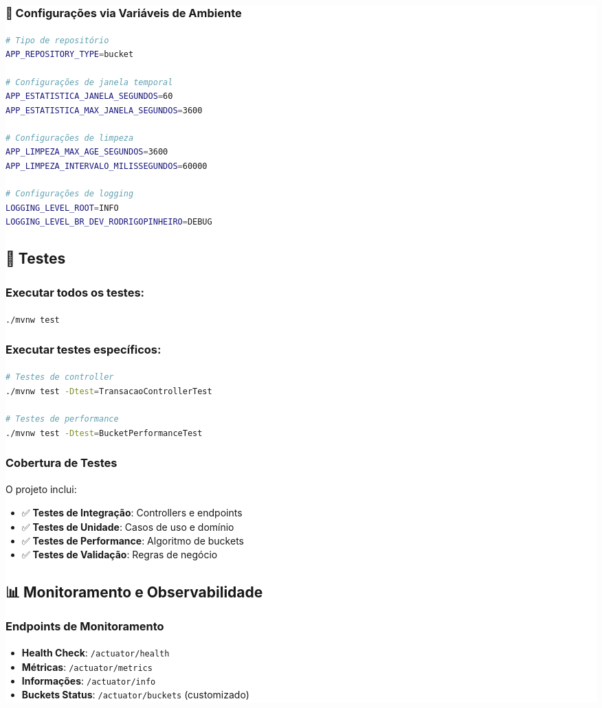 ### 🔧 Configurações via Variáveis de Ambiente

```bash
# Tipo de repositório
APP_REPOSITORY_TYPE=bucket

# Configurações de janela temporal
APP_ESTATISTICA_JANELA_SEGUNDOS=60
APP_ESTATISTICA_MAX_JANELA_SEGUNDOS=3600

# Configurações de limpeza
APP_LIMPEZA_MAX_AGE_SEGUNDOS=3600
APP_LIMPEZA_INTERVALO_MILISSEGUNDOS=60000

# Configurações de logging
LOGGING_LEVEL_ROOT=INFO
LOGGING_LEVEL_BR_DEV_RODRIGOPINHEIRO=DEBUG
```

## 🧪 Testes

### Executar todos os testes:
```bash
./mvnw test
```

### Executar testes específicos:
```bash
# Testes de controller
./mvnw test -Dtest=TransacaoControllerTest

# Testes de performance
./mvnw test -Dtest=BucketPerformanceTest
```

### Cobertura de Testes

O projeto inclui:
- ✅ **Testes de Integração**: Controllers e endpoints
- ✅ **Testes de Unidade**: Casos de uso e domínio
- ✅ **Testes de Performance**: Algoritmo de buckets
- ✅ **Testes de Validação**: Regras de negócio

## 📊 Monitoramento e Observabilidade

### Endpoints de Monitoramento

- **Health Check**: `/actuator/health`
- **Métricas**: `/actuator/metrics`
- **Informações**: `/actuator/info`
- **Buckets Status**: `/actuator/buckets` (customizado)
